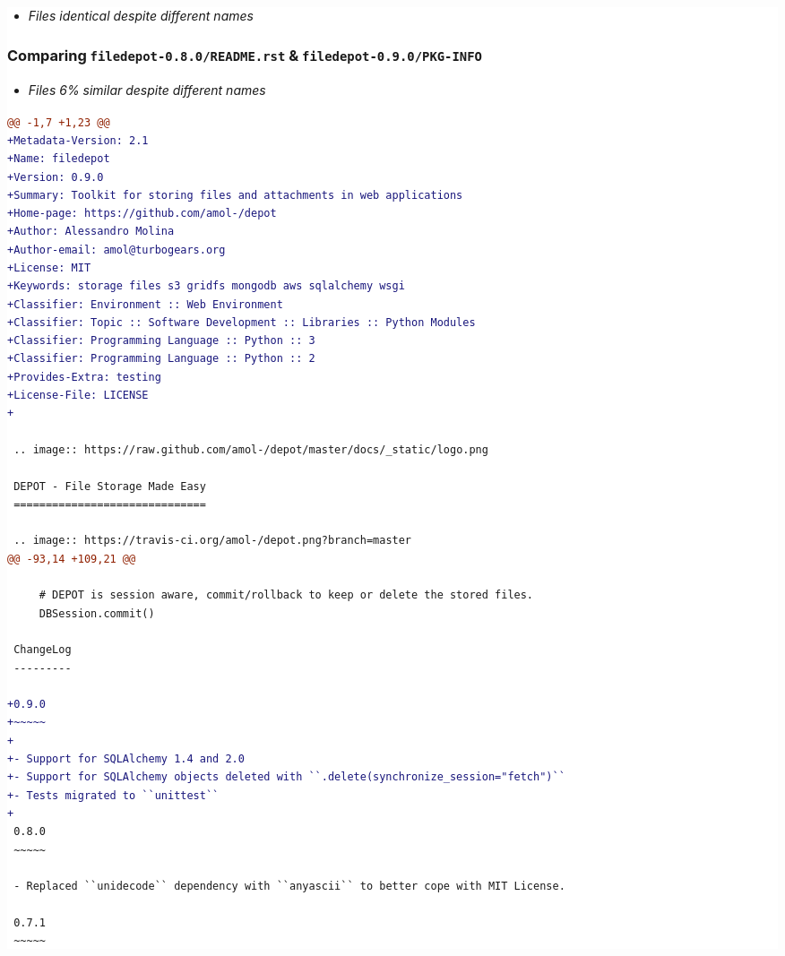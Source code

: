  * *Files identical despite different names*

### Comparing `filedepot-0.8.0/README.rst` & `filedepot-0.9.0/PKG-INFO`

 * *Files 6% similar despite different names*

```diff
@@ -1,7 +1,23 @@
+Metadata-Version: 2.1
+Name: filedepot
+Version: 0.9.0
+Summary: Toolkit for storing files and attachments in web applications
+Home-page: https://github.com/amol-/depot
+Author: Alessandro Molina
+Author-email: amol@turbogears.org
+License: MIT
+Keywords: storage files s3 gridfs mongodb aws sqlalchemy wsgi
+Classifier: Environment :: Web Environment
+Classifier: Topic :: Software Development :: Libraries :: Python Modules
+Classifier: Programming Language :: Python :: 3
+Classifier: Programming Language :: Python :: 2
+Provides-Extra: testing
+License-File: LICENSE
+
 
 .. image:: https://raw.github.com/amol-/depot/master/docs/_static/logo.png
 
 DEPOT - File Storage Made Easy
 ==============================
 
 .. image:: https://travis-ci.org/amol-/depot.png?branch=master 
@@ -93,14 +109,21 @@
 
     # DEPOT is session aware, commit/rollback to keep or delete the stored files.
     DBSession.commit()
 
 ChangeLog
 ---------
 
+0.9.0
+~~~~~
+
+- Support for SQLAlchemy 1.4 and 2.0
+- Support for SQLAlchemy objects deleted with ``.delete(synchronize_session="fetch")``
+- Tests migrated to ``unittest``
+
 0.8.0
 ~~~~~
 
 - Replaced ``unidecode`` dependency with ``anyascii`` to better cope with MIT License.
 
 0.7.1
 ~~~~~
```
